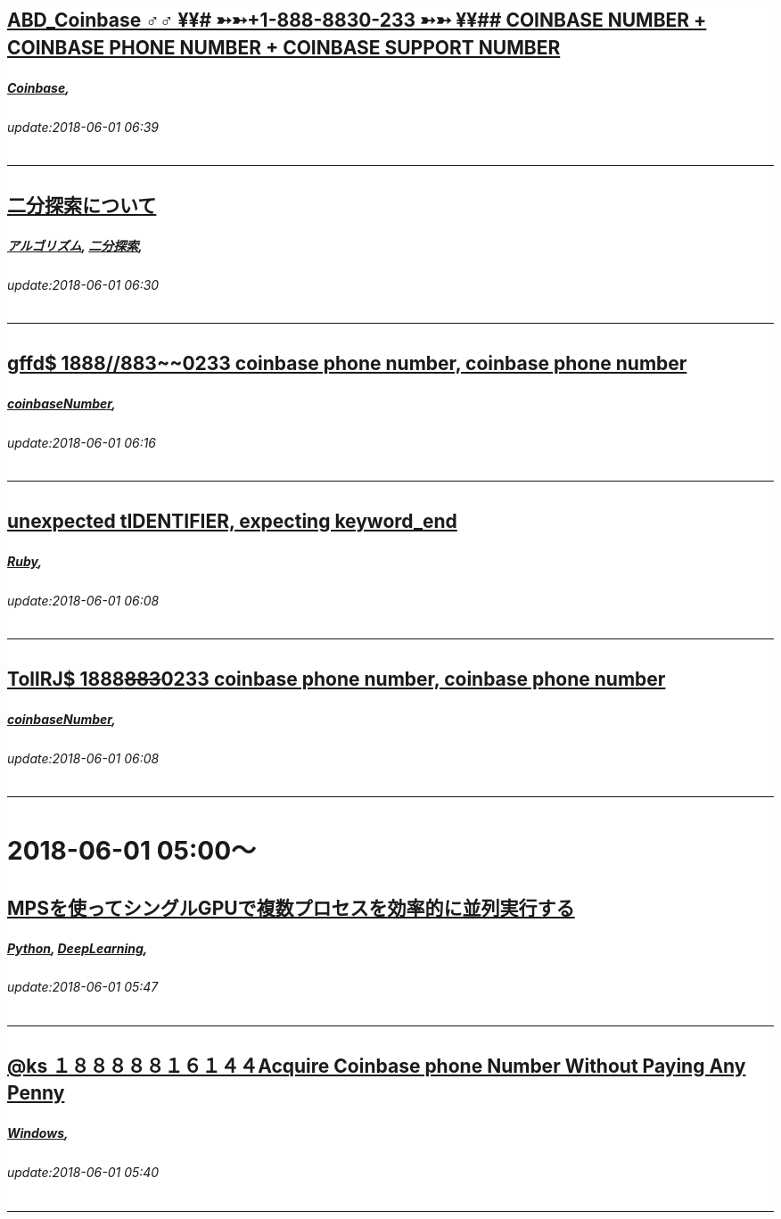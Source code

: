 ## [ABD_Coinbase ♂♂ ¥¥# ➳➳+1-888-8830-233 ➳➳ ¥¥## COINBASE NUMBER  + COINBASE PHONE NUMBER  +  COINBASE SUPPORT NUMBER  ](https://qiita.com/tomgibson00007/items/6ec7ff9b7a6f58f9bfde)
##### [Coinbase](https://qiita.com/tags/Coinbase), 
###### update:2018-06-01 06:39
---
## [二分探索について](https://qiita.com/HagaSpa/items/97ff6d6357a209642a51)
##### [アルゴリズム](https://qiita.com/tags/アルゴリズム), [二分探索](https://qiita.com/tags/二分探索), 
###### update:2018-06-01 06:30
---
## [gffd$ 1888//883~~0233 coinbase phone number, coinbase phone number](https://qiita.com/fdgtra/items/df1882ffaeab1f5b9dbc)
##### [coinbaseNumber](https://qiita.com/tags/coinbaseNumber), 
###### update:2018-06-01 06:16
---
## [unexpected tIDENTIFIER, expecting keyword_end](https://qiita.com/flmil/items/9077a5b78b9d3883ddd6)
##### [Ruby](https://qiita.com/tags/Ruby), 
###### update:2018-06-01 06:08
---
## [TollRJ$ 1888~~883~~0233 coinbase phone number, coinbase phone number](https://qiita.com/pimepel/items/66db20c5ffbea59d91a8)
##### [coinbaseNumber](https://qiita.com/tags/coinbaseNumber), 
###### update:2018-06-01 06:08
---




# 2018-06-01 05:00～
## [MPSを使ってシングルGPUで複数プロセスを効率的に並列実行する](https://qiita.com/sotetsuk/items/353318ff6c7f48ad37b0)
##### [Python](https://qiita.com/tags/Python), [DeepLearning](https://qiita.com/tags/DeepLearning), 
###### update:2018-06-01 05:47
---
## [@ks １８８８８８１６１４４Acquire Coinbase phone Number Without Paying Any Penny](https://qiita.com/technicalSakashiiii/items/c30d8ce00579cc04afb5)
##### [Windows](https://qiita.com/tags/Windows), 
###### update:2018-06-01 05:40
---